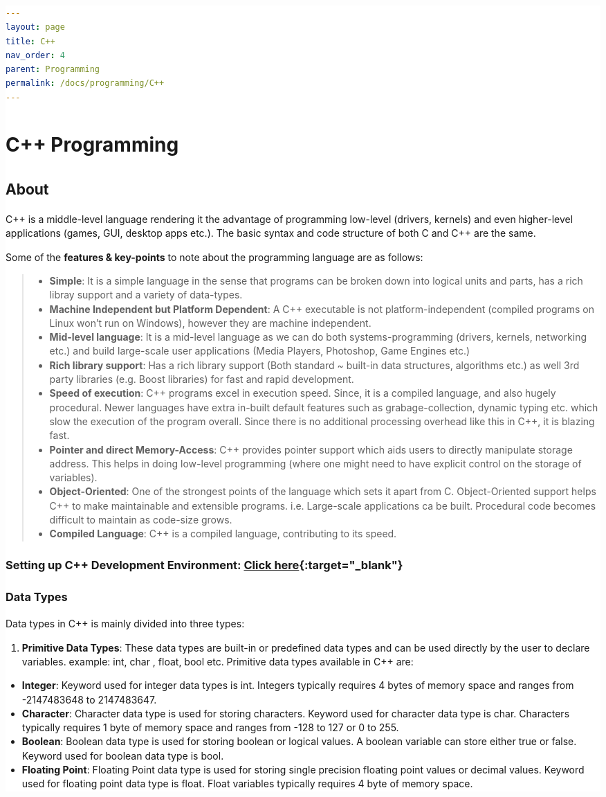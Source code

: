 ```yaml
---
layout: page
title: C++
nav_order: 4
parent: Programming
permalink: /docs/programming/C++
---
```


# C++ Programming

## About

C++ is a middle-level language rendering it the advantage of programming low-level (drivers, kernels) and even higher-level applications (games, GUI, desktop apps etc.). The basic syntax and code structure of both C and C++ are the same.

Some of the **features & key-points** to note about the programming language are as follows:

> * **Simple**: It is a simple language in the sense that programs can be broken down into logical units and parts, has a rich libray support and a variety of data-types.
> * **Machine Independent but Platform Dependent**: A C++ executable is not platform-independent (compiled programs on Linux won’t run on Windows), however they are machine independent.
> * **Mid-level language**: It is a mid-level language as we can do both systems-programming (drivers, kernels, networking etc.) and build large-scale user applications (Media Players, Photoshop, Game Engines etc.)
> * **Rich library support**: Has a rich library support (Both standard ~ built-in data structures, algorithms etc.) as well 3rd party libraries (e.g. Boost libraries) for fast and rapid development.
> * **Speed of execution**: C++ programs excel in execution speed. Since, it is a compiled language, and also hugely procedural. Newer languages have extra in-built default features such as grabage-collection, dynamic typing etc. which slow the execution of the program overall. Since there is no additional processing overhead like this in C++, it is blazing fast.
> * **Pointer and direct Memory-Access**: C++ provides pointer support which aids users to directly manipulate storage address. This helps in doing low-level programming (where one might need to have explicit control on the storage of variables).
> * **Object-Oriented**: One of the strongest points of the language which sets it apart from C. Object-Oriented support helps C++ to make maintainable and extensible programs. i.e. Large-scale applications ca be built. Procedural code becomes difficult to maintain as code-size grows.
> * **Compiled Language**: C++ is a compiled language, contributing to its speed.


### Setting up C++ Development Environment: [Click here](https://www.geeksforgeeks.org/setting-c-development-environment/){:target="_blank"}


### Data Types

Data types in C++ is mainly divided into three types:

1. **Primitive Data Types**: These data types are built-in or predefined data types and can be used directly by the user to declare variables. example: int, char , float, bool etc. Primitive data types available in C++ are:
* **Integer**: Keyword used for integer data types is int. Integers typically requires 4 bytes of memory space and ranges from -2147483648 to 2147483647.
* **Character**: Character data type is used for storing characters. Keyword used for character data type is char. Characters typically requires 1 byte of memory space and ranges from -128 to 127 or 0 to 255.
* **Boolean**: Boolean data type is used for storing boolean or logical values. A boolean variable can store either true or false. Keyword used for boolean data type is bool.
* **Floating Point**: Floating Point data type is used for storing single precision floating point values or decimal values. Keyword used for floating point data type is float. Float variables typically requires 4 byte of memory space.